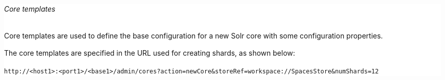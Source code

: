 
###### Core templates

Core templates are used to define the base configuration for a new Solr core with some configuration properties.

The core templates are specified in the URL used for creating shards, as shown below:

```text
http://<host1>:<port1>/<base1>/admin/cores?action=newCore&storeRef=workspace://SpacesStore&numShards=12
